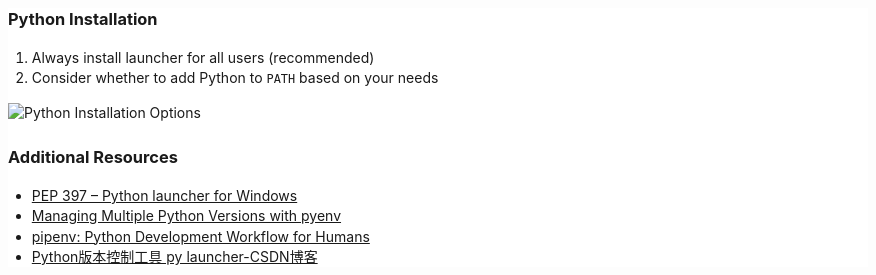### Python Installation

1. Always install launcher for all users (recommended)
2. Consider whether to add Python to `PATH` based on your needs

![Python Installation Options](https://docs.python.org/3/_images/win_installer.png)

### Additional Resources

- [PEP 397 – Python launcher for Windows](https://peps.python.org/pep-0397/)
- [Managing Multiple Python Versions with pyenv](https://github.com/pyenv/pyenv)
- [pipenv: Python Development Workflow for Humans](https://pipenv.pypa.io/)
- [Python版本控制工具 py launcher-CSDN博客](https://blog.csdn.net/Zhangguohao666/article/details/105632475)
